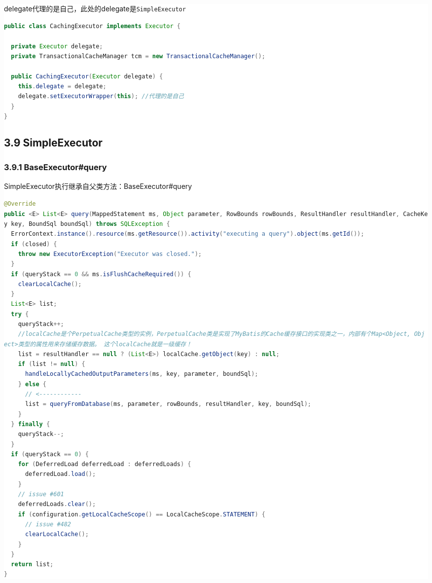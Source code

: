 delegate代理的是自己，此处的delegate是`SimpleExecutor`

```java
public class CachingExecutor implements Executor {

  private Executor delegate;
  private TransactionalCacheManager tcm = new TransactionalCacheManager();

  public CachingExecutor(Executor delegate) {
    this.delegate = delegate;
    delegate.setExecutorWrapper(this); //代理的是自己
  }
}
```



## 3.9 SimpleExecutor

### 3.9.1 BaseExecutor#query

SimpleExecutor执行继承自父类方法：BaseExecutor#query

```java
@Override
public <E> List<E> query(MappedStatement ms, Object parameter, RowBounds rowBounds, ResultHandler resultHandler, CacheKey key, BoundSql boundSql) throws SQLException {
  ErrorContext.instance().resource(ms.getResource()).activity("executing a query").object(ms.getId());
  if (closed) {
    throw new ExecutorException("Executor was closed.");
  }
  if (queryStack == 0 && ms.isFlushCacheRequired()) {
    clearLocalCache();
  }
  List<E> list;
  try {
    queryStack++;
    //localCache是个PerpetualCache类型的实例，PerpetualCache类是实现了MyBatis的Cache缓存接口的实现类之一，内部有个Map<Object, Object>类型的属性用来存储缓存数据。 这个localCache就是一级缓存！  
    list = resultHandler == null ? (List<E>) localCache.getObject(key) : null;
    if (list != null) {
      handleLocallyCachedOutputParameters(ms, key, parameter, boundSql);
    } else {
      // <------------  
      list = queryFromDatabase(ms, parameter, rowBounds, resultHandler, key, boundSql);
    }
  } finally {
    queryStack--;
  }
  if (queryStack == 0) {
    for (DeferredLoad deferredLoad : deferredLoads) {
      deferredLoad.load();
    }
    // issue #601
    deferredLoads.clear();
    if (configuration.getLocalCacheScope() == LocalCacheScope.STATEMENT) {
      // issue #482
      clearLocalCache();
    }
  }
  return list;
}
```
